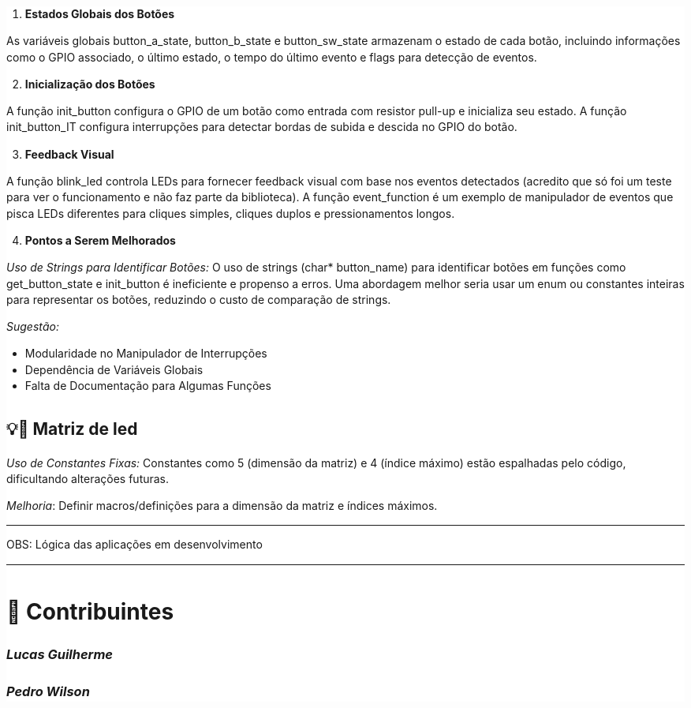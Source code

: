 1. __Estados Globais dos Botões__

As variáveis globais button_a_state, button_b_state e button_sw_state armazenam o estado de cada botão, incluindo informações como o GPIO associado, o último estado, o tempo do último evento e flags para detecção de eventos.

2. __Inicialização dos Botões__

A função init_button configura o GPIO de um botão como entrada com resistor pull-up e inicializa seu estado.
A função init_button_IT configura interrupções para detectar bordas de subida e descida no GPIO do botão.

3. __Feedback Visual__

A função blink_led controla LEDs para fornecer feedback visual com base nos eventos detectados (acredito que só foi um teste para ver o funcionamento e não faz parte da biblioteca).
A função event_function é um exemplo de manipulador de eventos que pisca LEDs diferentes para cliques simples, cliques duplos e pressionamentos longos.

4. __Pontos a Serem Melhorados__

_Uso de Strings para Identificar Botões:_ O uso de strings (char* button_name) para identificar botões em funções como get_button_state e init_button é ineficiente e propenso a erros. Uma abordagem melhor seria usar um enum ou constantes inteiras para representar os botões, reduzindo o custo de comparação de strings.

_Sugestão:_
 - Modularidade no Manipulador de Interrupções
 - Dependência de Variáveis Globais
 - Falta de Documentação para Algumas Funções

## 💡🔧 **Matriz de led**

_Uso de Constantes Fixas:_ Constantes como 5 (dimensão da matriz) e 4 (índice máximo) estão espalhadas pelo código, dificultando alterações futuras.

_Melhoria_: Definir macros/definições para a dimensão da matriz e índices máximos.

---

OBS: Lógica das aplicações em desenvolvimento

---

# 👥 Contribuintes

### *Lucas Guilherme*
### *Pedro Wilson*